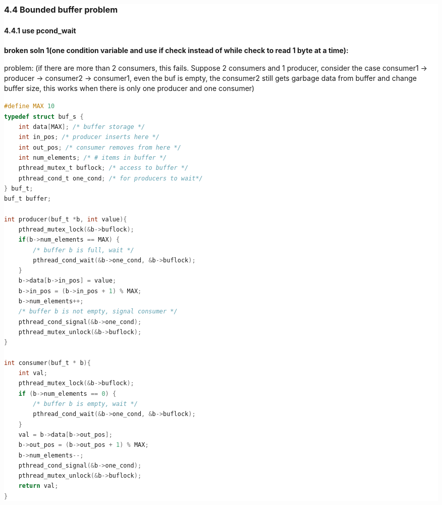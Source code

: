 



### 4.4 Bounded buffer problem

#### 4.4.1 use pcond_wait

**broken soln 1(one condition variable and use if check instead of while check to read 1 byte at a time):**

problem: (if there are more than 2 consumers, this fails. Suppose 2 consumers and 1 producer, consider the case consumer1 -> producer -> consumer2 -> consumer1, even the buf is empty, the consumer2 still gets garbage data from buffer and change buffer size, this works when there is only one producer and one consumer)

```c
#define MAX 10
typedef struct buf_s {
	int data[MAX]; /* buffer storage */
	int in_pos; /* producer inserts here */
	int out_pos; /* consumer removes from here */
	int num_elements; /* # items in buffer */
	pthread_mutex_t buflock; /* access to buffer */
	pthread_cond_t one_cond; /* for producers to wait*/
} buf_t;
buf_t buffer;

int producer(buf_t *b, int value){
    pthread_mutex_lock(&b->buflock);
	if(b->num_elements == MAX) {
		/* buffer b is full, wait */
		pthread_cond_wait(&b->one_cond, &b->buflock);
	}
	b->data[b->in_pos] = value;
	b->in_pos = (b->in_pos + 1) % MAX;
	b->num_elements++;
	/* buffer b is not empty, signal consumer */
	pthread_cond_signal(&b->one_cond);
	pthread_mutex_unlock(&b->buflock);
}

int consumer(buf_t * b){
    int val;
	pthread_mutex_lock(&b->buflock);
	if (b->num_elements == 0) {
		/* buffer b is empty, wait */
		pthread_cond_wait(&b->one_cond, &b->buflock);
	}
	val = b->data[b->out_pos];
	b->out_pos = (b->out_pos + 1) % MAX;
	b->num_elements--;
	pthread_cond_signal(&b->one_cond);
	pthread_mutex_unlock(&b->buflock);
	return val;
}
```
